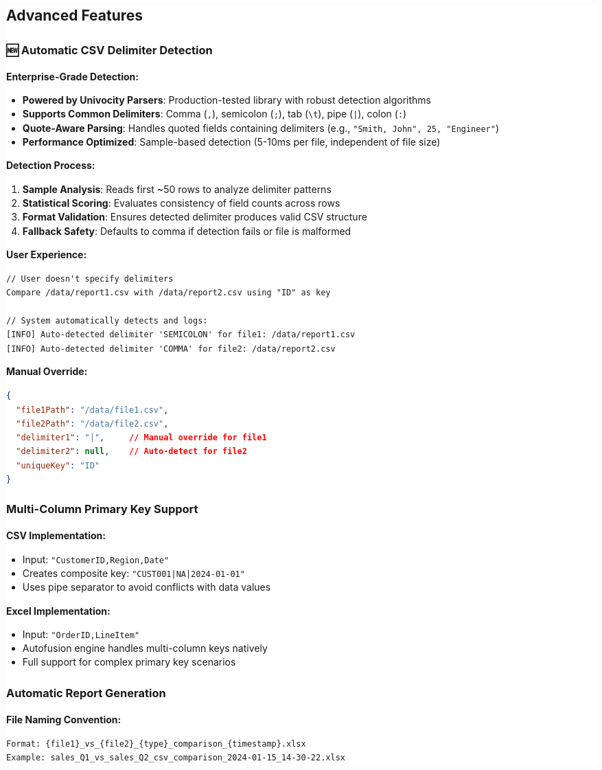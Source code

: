 ## Advanced Features

### 🆕 Automatic CSV Delimiter Detection

**Enterprise-Grade Detection:**
- **Powered by Univocity Parsers**: Production-tested library with robust detection algorithms
- **Supports Common Delimiters**: Comma (`,`), semicolon (`;`), tab (`\t`), pipe (`|`), colon (`:`)
- **Quote-Aware Parsing**: Handles quoted fields containing delimiters (e.g., `"Smith, John", 25, "Engineer"`)
- **Performance Optimized**: Sample-based detection (5-10ms per file, independent of file size)

**Detection Process:**
1. **Sample Analysis**: Reads first ~50 rows to analyze delimiter patterns
2. **Statistical Scoring**: Evaluates consistency of field counts across rows
3. **Format Validation**: Ensures detected delimiter produces valid CSV structure
4. **Fallback Safety**: Defaults to comma if detection fails or file is malformed

**User Experience:**
```
// User doesn't specify delimiters
Compare /data/report1.csv with /data/report2.csv using "ID" as key

// System automatically detects and logs:
[INFO] Auto-detected delimiter 'SEMICOLON' for file1: /data/report1.csv
[INFO] Auto-detected delimiter 'COMMA' for file2: /data/report2.csv
```

**Manual Override:**
```json
{
  "file1Path": "/data/file1.csv",
  "file2Path": "/data/file2.csv",
  "delimiter1": "|",     // Manual override for file1
  "delimiter2": null,    // Auto-detect for file2
  "uniqueKey": "ID"
}
```

### Multi-Column Primary Key Support

**CSV Implementation:**
- Input: `"CustomerID,Region,Date"`
- Creates composite key: `"CUST001|NA|2024-01-01"`
- Uses pipe separator to avoid conflicts with data values

**Excel Implementation:**
- Input: `"OrderID,LineItem"`
- Autofusion engine handles multi-column keys natively
- Full support for complex primary key scenarios

### Automatic Report Generation

**File Naming Convention:**
```
Format: {file1}_vs_{file2}_{type}_comparison_{timestamp}.xlsx
Example: sales_Q1_vs_sales_Q2_csv_comparison_2024-01-15_14-30-22.xlsx
```

